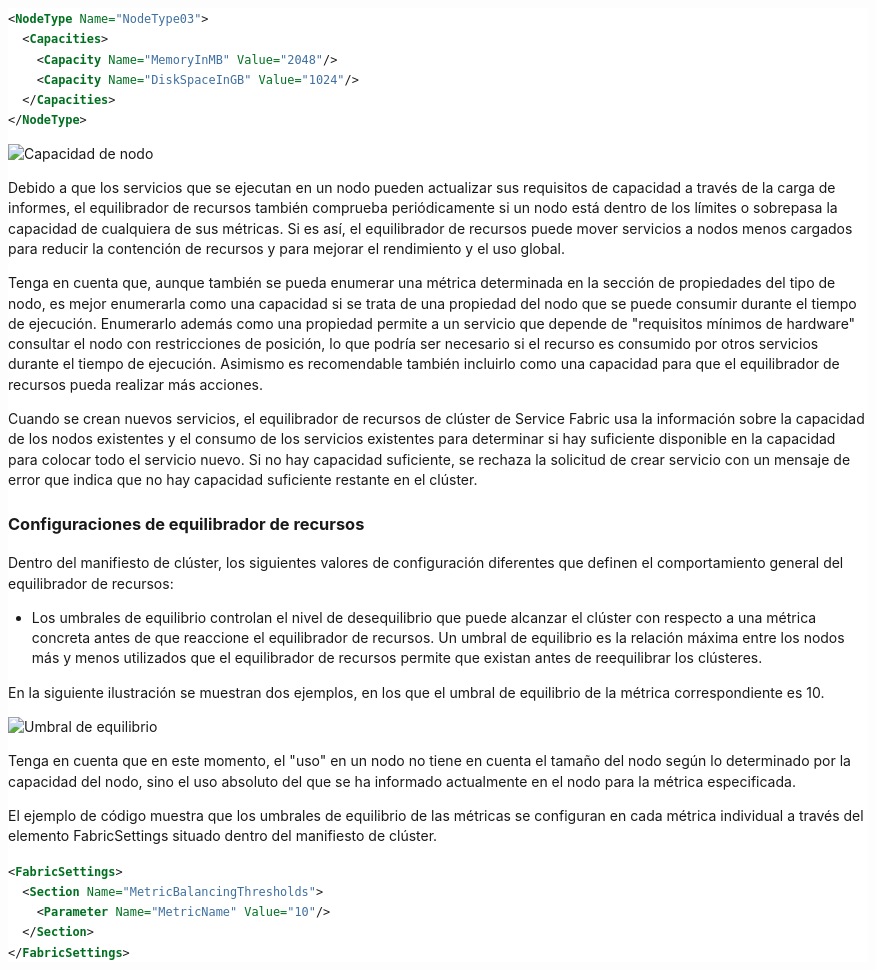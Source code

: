 ``` xml
<NodeType Name="NodeType03">
  <Capacities>
    <Capacity Name="MemoryInMB" Value="2048"/>
    <Capacity Name="DiskSpaceInGB" Value="1024"/>
  </Capacities>
</NodeType>
```
![Capacidad de nodo][Image4]

Debido a que los servicios que se ejecutan en un nodo pueden actualizar sus requisitos de capacidad a través de la carga de informes, el equilibrador de recursos también comprueba periódicamente si un nodo está dentro de los límites o sobrepasa la capacidad de cualquiera de sus métricas. Si es así, el equilibrador de recursos puede mover servicios a nodos menos cargados para reducir la contención de recursos y para mejorar el rendimiento y el uso global.

Tenga en cuenta que, aunque también se pueda enumerar una métrica determinada en la sección de propiedades del tipo de nodo, es mejor enumerarla como una capacidad si se trata de una propiedad del nodo que se puede consumir durante el tiempo de ejecución. Enumerarlo además como una propiedad permite a un servicio que depende de "requisitos mínimos de hardware" consultar el nodo con restricciones de posición, lo que podría ser necesario si el recurso es consumido por otros servicios durante el tiempo de ejecución. Asimismo es recomendable también incluirlo como una capacidad para que el equilibrador de recursos pueda realizar más acciones.

Cuando se crean nuevos servicios, el equilibrador de recursos de clúster de Service Fabric usa la información sobre la capacidad de los nodos existentes y el consumo de los servicios existentes para determinar si hay suficiente disponible en la capacidad para colocar todo el servicio nuevo. Si no hay capacidad suficiente, se rechaza la solicitud de crear servicio con un mensaje de error que indica que no hay capacidad suficiente restante en el clúster.


### Configuraciones de equilibrador de recursos

Dentro del manifiesto de clúster, los siguientes valores de configuración diferentes que definen el comportamiento general del equilibrador de recursos:

- Los umbrales de equilibrio controlan el nivel de desequilibrio que puede alcanzar el clúster con respecto a una métrica concreta antes de que reaccione el equilibrador de recursos. Un umbral de equilibrio es la relación máxima entre los nodos más y menos utilizados que el equilibrador de recursos permite que existan antes de reequilibrar los clústeres.

En la siguiente ilustración se muestran dos ejemplos, en los que el umbral de equilibrio de la métrica correspondiente es 10.

![Umbral de equilibrio][Image5]

Tenga en cuenta que en este momento, el "uso" en un nodo no tiene en cuenta el tamaño del nodo según lo determinado por la capacidad del nodo, sino el uso absoluto del que se ha informado actualmente en el nodo para la métrica especificada.

El ejemplo de código muestra que los umbrales de equilibrio de las métricas se configuran en cada métrica individual a través del elemento FabricSettings situado dentro del manifiesto de clúster.

``` xml
<FabricSettings>
  <Section Name="MetricBalancingThresholds">
    <Parameter Name="MetricName" Value="10"/>
  </Section>
</FabricSettings>
```


[Image1]: media/service-fabric-resource-balancer-cluster-description/FD1.png
[Image2]: media/service-fabric-resource-balancer-cluster-description/FD2.png
[Image3]: media/service-fabric-resource-balancer-cluster-description/UD.png
[Image4]: media/service-fabric-resource-balancer-cluster-description/NC.png
[Image5]: media/service-fabric-resource-balancer-cluster-description/Config.png
[Image6]: media/service-fabric-resource-balancer-cluster-description/Thresholds.png